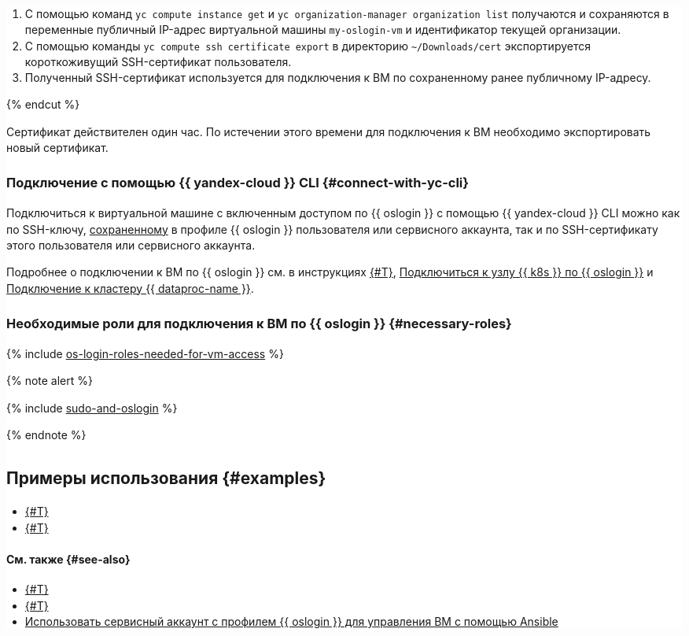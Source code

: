 1. С помощью команд `yc compute instance get` и `yc organization-manager organization list` получаются и сохраняются в переменные публичный IP-адрес виртуальной машины `my-oslogin-vm` и идентификатор текущей организации.
1. С помощью команды `yc compute ssh certificate export` в директорию `~/Downloads/cert` экспортируется короткоживущий SSH-сертификат пользователя.
1. Полученный SSH-сертификат используется для подключения к ВМ по сохраненному ранее публичному IP-адресу.

{% endcut %}

Сертификат действителен один час. По истечении этого времени для подключения к ВМ необходимо экспортировать новый сертификат.

### Подключение с помощью {{ yandex-cloud }} CLI {#connect-with-yc-cli}

Подключиться к виртуальной машине с включенным доступом по {{ oslogin }} с помощью {{ yandex-cloud }} CLI можно как по SSH-ключу, [сохраненному](../../organization/operations/add-ssh.md) в профиле {{ oslogin }} пользователя или сервисного аккаунта, так и по SSH-сертификату этого пользователя или сервисного аккаунта.

Подробнее о подключении к ВМ по {{ oslogin }} см. в инструкциях [{#T}](../../compute/operations/vm-connect/os-login.md#connect-with-yc-cli), [Подключиться к узлу {{ k8s }} по {{ oslogin }}](../../managed-kubernetes/operations/node-connect-oslogin.md#connect-via-cli) и [Подключение к кластеру {{ dataproc-name }}](../../data-proc/operations/connect-oslogin.md#os-login-cli).

### Необходимые роли для подключения к ВМ по {{ oslogin }} {#necessary-roles}

{% include [os-login-roles-needed-for-vm-access](../../_includes/organization/os-login-roles-needed-for-vm-access.md) %}

{% note alert %}

{% include [sudo-and-oslogin](../../_includes/compute/sudo-and-oslogin.md) %}

{% endnote %}

## Примеры использования {#examples}

* [{#T}](../tutorials/sa-oslogin-ansible.md)
* [{#T}](../../tutorials/security/user-group-access-control.md)

#### См. также {#see-also}

* [{#T}](../operations/os-login-access.md)
* [{#T}](../operations/os-login-profile-create.md)
* [Использовать сервисный аккаунт с профилем {{ oslogin }} для управления ВМ с помощью Ansible](../tutorials/sa-oslogin-ansible.md)
